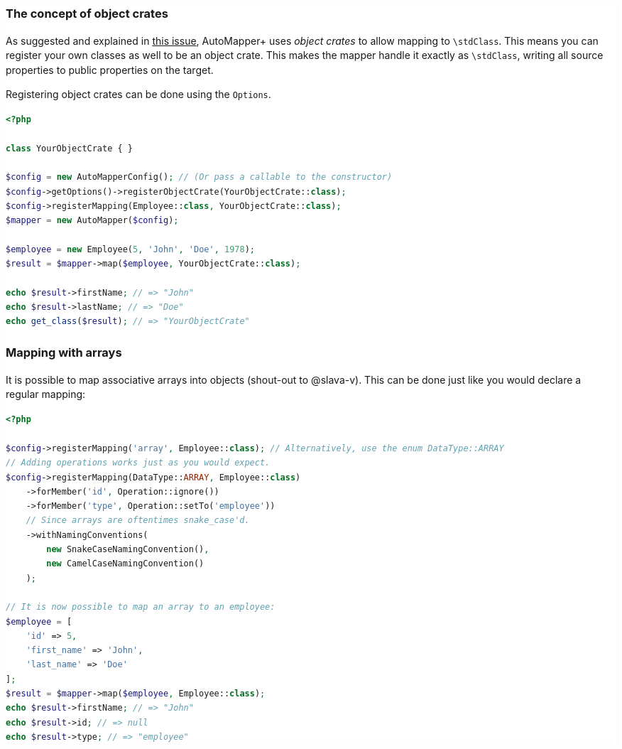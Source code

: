 ### The concept of object crates
As suggested and explained in [this issue](https://github.com/mark-gerarts/automapper-plus/issues/3),
AutoMapper+ uses *object crates* to allow mapping to `\stdClass`. This means you
can register your own classes as well to be an object crate. This makes the
mapper handle it exactly as `\stdClass`, writing all source properties to public
properties on the target.

Registering object crates can be done using the `Options`.

```php
<?php

class YourObjectCrate { }

$config = new AutoMapperConfig(); // (Or pass a callable to the constructor)
$config->getOptions()->registerObjectCrate(YourObjectCrate::class);
$config->registerMapping(Employee::class, YourObjectCrate::class);
$mapper = new AutoMapper($config);

$employee = new Employee(5, 'John', 'Doe', 1978);
$result = $mapper->map($employee, YourObjectCrate::class);

echo $result->firstName; // => "John"
echo $result->lastName; // => "Doe"
echo get_class($result); // => "YourObjectCrate"
```

### Mapping with arrays
It is possible to map associative arrays into objects (shout-out to @slava-v).
This can be done just like you would declare a regular mapping:

```php
<?php

$config->registerMapping('array', Employee::class); // Alternatively, use the enum DataType::ARRAY
// Adding operations works just as you would expect.
$config->registerMapping(DataType::ARRAY, Employee::class)
    ->forMember('id', Operation::ignore())
    ->forMember('type', Operation::setTo('employee'))
    // Since arrays are oftentimes snake_case'd.
    ->withNamingConventions(
        new SnakeCaseNamingConvention(),
        new CamelCaseNamingConvention()
    );

// It is now possible to map an array to an employee:
$employee = [
    'id' => 5,
    'first_name' => 'John',
    'last_name' => 'Doe'
];
$result = $mapper->map($employee, Employee::class);
echo $result->firstName; // => "John"
echo $result->id; // => null
echo $result->type; // => "employee"
```
